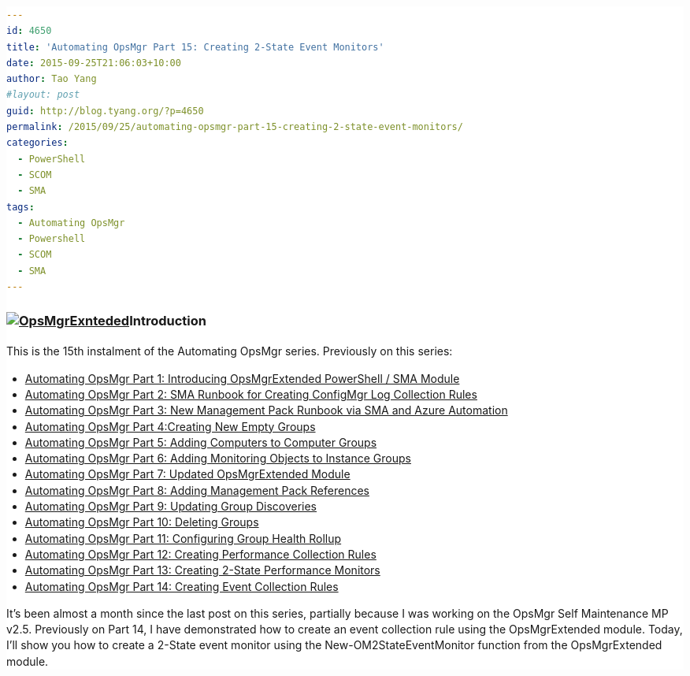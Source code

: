 ```yaml
---
id: 4650
title: 'Automating OpsMgr Part 15: Creating 2-State Event Monitors'
date: 2015-09-25T21:06:03+10:00
author: Tao Yang
#layout: post
guid: http://blog.tyang.org/?p=4650
permalink: /2015/09/25/automating-opsmgr-part-15-creating-2-state-event-monitors/
categories:
  - PowerShell
  - SCOM
  - SMA
tags:
  - Automating OpsMgr
  - Powershell
  - SCOM
  - SMA
---
```

<h3><a href="http://blog.tyang.org/wp-content/uploads/2015/06/OpsMgrExnteded.png"><img class="alignleft size-thumbnail wp-image-4038" src="http://blog.tyang.org/wp-content/uploads/2015/06/OpsMgrExnteded-150x150.png" alt="OpsMgrExnteded" width="150" height="150" /></a>Introduction</h3>
This is the 15th instalment of the Automating OpsMgr series. Previously on this series:
<ul>
	<li><a href="http://blog.tyang.org/2015/06/24/automating-opsmgr-part-1-introducing-opsmgrextended-powershell-sma-module/">Automating OpsMgr Part 1: Introducing OpsMgrExtended PowerShell / SMA Module</a></li>
	<li><a href="http://blog.tyang.org/2015/06/28/automating-opsmgr-part-2-sma-runbook-for-creating-configmgr-log-collection-rules/">Automating OpsMgr Part 2: SMA Runbook for Creating ConfigMgr Log Collection Rules</a></li>
	<li><a href="http://blog.tyang.org/2015/06/30/automating-opsmgr-part-3-new-management-pack-runbook-via-sma-and-azure-automation/">Automating OpsMgr Part 3: New Management Pack Runbook via SMA and Azure Automation</a></li>
	<li><a href="http://blog.tyang.org/2015/07/02/automating-opsmgr-part-4-create-new-empty-groups/">Automating OpsMgr Part 4:Creating New Empty Groups</a></li>
	<li><a href="http://blog.tyang.org/2015/07/06/automating-opsmgr-part-5-adding-computers-to-computer-groups/">Automating OpsMgr Part 5: Adding Computers to Computer Groups</a></li>
	<li><a href="http://blog.tyang.org/2015/07/13/automating-opsmgr-part-6-adding-monitoring-objects-to-instance-groups/">Automating OpsMgr Part 6: Adding Monitoring Objects to Instance Groups</a></li>
	<li><a href="http://blog.tyang.org/2015/07/17/automating-opsmgr-part-7-updated-opsmgrextended-module/">Automating OpsMgr Part 7: Updated OpsMgrExtended Module</a></li>
	<li><a href="http://blog.tyang.org/2015/07/17/automating-opsmgr-part-8-adding-management-pack-references/">Automating OpsMgr Part 8: Adding Management Pack References</a></li>
	<li><a href="http://blog.tyang.org/2015/07/17/automating-opsmgr-part-9-updating-group-discoveries/">Automating OpsMgr Part 9: Updating Group Discoveries</a></li>
	<li><a href="http://blog.tyang.org/2015/07/27/automating-opsmgr-part-10-deleting-groups/">Automating OpsMgr Part 10: Deleting Groups</a></li>
	<li><a href="http://blog.tyang.org/2015/07/29/automating-opsmgr-part-11-configuring-group-health-rollup/">Automating OpsMgr Part 11: Configuring Group Health Rollup</a></li>
	<li><a href="http://blog.tyang.org/2015/08/08/automating-opsmgr-part-12-creating-performance-collection-rules/">Automating OpsMgr Part 12: Creating Performance Collection Rules</a></li>
	<li><a href="http://blog.tyang.org/2015/08/24/automating-opsmgr-part-13-creating-2-state-performance-monitors/">Automating OpsMgr Part 13: Creating 2-State Performance Monitors</a></li>
	<li><a href="http://blog.tyang.org/2015/08/31/automating-opsmgr-part-14-creating-event-collection-rules/">Automating OpsMgr Part 14: Creating Event Collection Rules</a></li>
</ul>
It’s been almost a month since the last post on this series, partially because I was working on the OpsMgr Self Maintenance MP v2.5. Previously on Part 14, I have demonstrated how to create an event collection rule using the OpsMgrExtended module. Today, I’ll show you how to create a 2-State event monitor using the New-OM2StateEventMonitor function from the OpsMgrExtended module.
